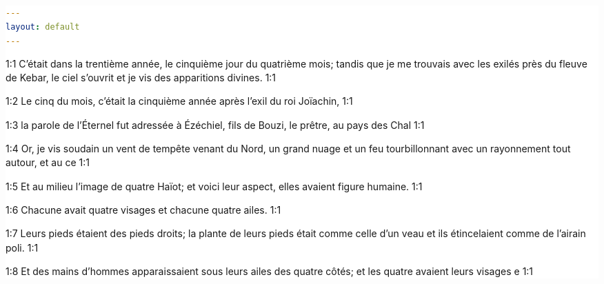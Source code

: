```yaml
---
layout: default
---
```


<span class="marginnote nb" label="1:1" name="1:1">1:1</span><span style="display:none">¤1:1¤</span>
 C’était dans la trentième année, le cinquième jour du quatrième mois; tandis que je me trouvais avec les exilés près du fleuve de Kebar, le ciel s’ouvrit et je vis des apparitions divines.
<span class="marginnote nb" label="1:1" name="1:1">1:1</span><span style="display:none">¤1:1¤</span>

<span class="marginnote nb" label="1:2" name="1:2">1:2</span><span style="display:none">¤1:2¤</span>
 Le cinq du mois, c’était la cinquième année après l’exil du roi Joïachin,
<span class="marginnote nb" label="1:1" name="1:1">1:1</span><span style="display:none">¤1:1¤</span>

<span class="marginnote nb" label="1:3" name="1:3">1:3</span><span style="display:none">¤1:3¤</span>
 la parole de l’Éternel fut adressée à Ézéchiel, fils de Bouzi, le prêtre, au pays des Chal
<span class="marginnote nb" label="1:1" name="1:1">1:1</span><span style="display:none">¤1:1¤</span>

<span class="marginnote nb" label="1:4" name="1:4">1:4</span><span style="display:none">¤1:4¤</span>
 Or, je vis soudain un vent de tempête venant du Nord, un grand nuage et un feu tourbillonnant avec un rayonnement tout autour, et au ce
<span class="marginnote nb" label="1:1" name="1:1">1:1</span><span style="display:none">¤1:1¤</span>

<span class="marginnote nb" label="1:5" name="1:5">1:5</span><span style="display:none">¤1:5¤</span>
 Et au milieu l’image de quatre Haïot; et voici leur aspect, elles avaient figure humaine.
<span class="marginnote nb" label="1:1" name="1:1">1:1</span><span style="display:none">¤1:1¤</span>

<span class="marginnote nb" label="1:6" name="1:6">1:6</span><span style="display:none">¤1:6¤</span>
Chacune avait quatre visages et chacune quatre ailes.
<span class="marginnote nb" label="1:1" name="1:1">1:1</span><span style="display:none">¤1:1¤</span>

<span class="marginnote nb" label="1:7" name="1:7">1:7</span><span style="display:none">¤1:7¤</span>
Leurs pieds étaient des pieds droits; la plante de leurs pieds était comme celle d’un veau et ils étincelaient comme de l’airain poli.
<span class="marginnote nb" label="1:1" name="1:1">1:1</span><span style="display:none">¤1:1¤</span>

<span class="marginnote nb" label="1:8" name="1:8">1:8</span><span style="display:none">¤1:8¤</span>
Et des mains d’hommes apparaissaient sous leurs ailes des quatre côtés; et les quatre avaient leurs visages e
<span class="marginnote nb" label="1:1" name="1:1">1:1</span><span style="display:none">¤1:1¤</span>
